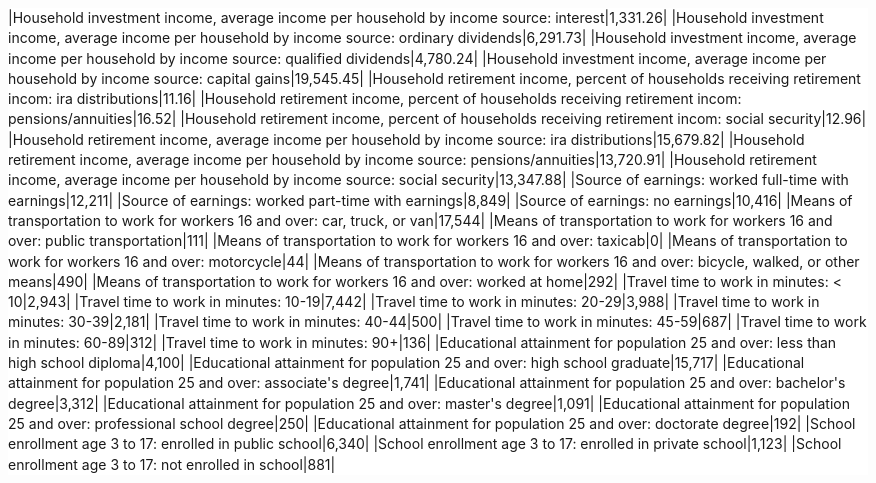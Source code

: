 |Household investment income, average income per household by income source: interest|1,331.26|
|Household investment income, average income per household by income source: ordinary dividends|6,291.73|
|Household investment income, average income per household by income source: qualified dividends|4,780.24|
|Household investment income, average income per household by income source: capital gains|19,545.45|
|Household retirement income, percent of households receiving retirement incom: ira distributions|11.16|
|Household retirement income, percent of households receiving retirement incom: pensions/annuities|16.52|
|Household retirement income, percent of households receiving retirement incom: social security|12.96|
|Household retirement income, average income per household by income source: ira distributions|15,679.82|
|Household retirement income, average income per household by income source: pensions/annuities|13,720.91|
|Household retirement income, average income per household by income source: social security|13,347.88|
|Source of earnings: worked full-time with earnings|12,211|
|Source of earnings: worked part-time with earnings|8,849|
|Source of earnings: no earnings|10,416|
|Means of transportation to work for workers 16 and over: car, truck, or van|17,544|
|Means of transportation to work for workers 16 and over: public transportation|111|
|Means of transportation to work for workers 16 and over: taxicab|0|
|Means of transportation to work for workers 16 and over: motorcycle|44|
|Means of transportation to work for workers 16 and over: bicycle, walked, or other means|490|
|Means of transportation to work for workers 16 and over: worked at home|292|
|Travel time to work in minutes: < 10|2,943|
|Travel time to work in minutes: 10-19|7,442|
|Travel time to work in minutes: 20-29|3,988|
|Travel time to work in minutes: 30-39|2,181|
|Travel time to work in minutes: 40-44|500|
|Travel time to work in minutes: 45-59|687|
|Travel time to work in minutes: 60-89|312|
|Travel time to work in minutes: 90+|136|
|Educational attainment for population 25 and over: less than high school diploma|4,100|
|Educational attainment for population 25 and over: high school graduate|15,717|
|Educational attainment for population 25 and over: associate's degree|1,741|
|Educational attainment for population 25 and over: bachelor's degree|3,312|
|Educational attainment for population 25 and over: master's degree|1,091|
|Educational attainment for population 25 and over: professional school degree|250|
|Educational attainment for population 25 and over: doctorate degree|192|
|School enrollment age 3 to 17: enrolled in public school|6,340|
|School enrollment age 3 to 17: enrolled in private school|1,123|
|School enrollment age 3 to 17: not enrolled in school|881|
